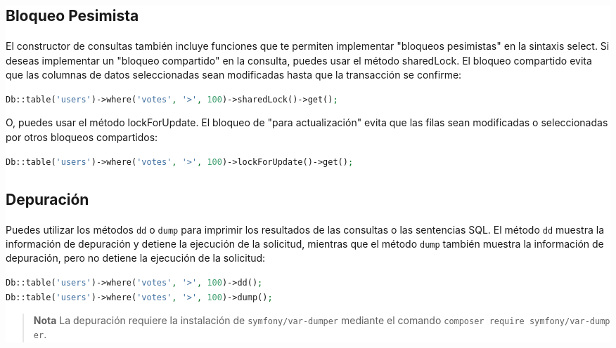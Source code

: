 ## Bloqueo Pesimista
El constructor de consultas también incluye funciones que te permiten implementar "bloqueos pesimistas" en la sintaxis select. Si deseas implementar un "bloqueo compartido" en la consulta, puedes usar el método sharedLock. El bloqueo compartido evita que las columnas de datos seleccionadas sean modificadas hasta que la transacción se confirme:
```php
Db::table('users')->where('votes', '>', 100)->sharedLock()->get();
```
O, puedes usar el método lockForUpdate. El bloqueo de "para actualización" evita que las filas sean modificadas o seleccionadas por otros bloqueos compartidos:
```php
Db::table('users')->where('votes', '>', 100)->lockForUpdate()->get();
```
## Depuración
Puedes utilizar los métodos `dd` o `dump` para imprimir los resultados de las consultas o las sentencias SQL. El método `dd` muestra la información de depuración y detiene la ejecución de la solicitud, mientras que el método `dump` también muestra la información de depuración, pero no detiene la ejecución de la solicitud:
```php
Db::table('users')->where('votes', '>', 100)->dd();
Db::table('users')->where('votes', '>', 100)->dump();
```

> **Nota**
> La depuración requiere la instalación de `symfony/var-dumper` mediante el comando `composer require symfony/var-dumper`.
